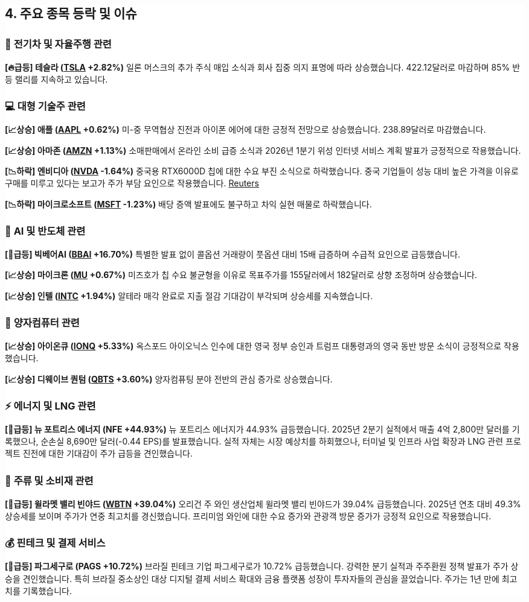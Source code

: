 
## 4. 주요 종목 등락 및 이슈

### 🚀 **전기차 및 자율주행 관련**

**[🔥급등] 테슬라 ([TSLA](/company-analysis/tsla/) +2.82%)** 일론 머스크의 추가 주식 매입 소식과 회사 집중 의지 표명에 따라 상승했습니다. 422.12달러로 마감하며 85% 반등 랠리를 지속하고 있습니다. 

### 💻 **대형 기술주 관련**

**[📈상승] 애플 ([AAPL](/company-analysis/aapl/) +0.62%)** 미-중 무역협상 진전과 아이폰 에어에 대한 긍정적 전망으로 상승했습니다. 238.89달러로 마감했습니다.

**[📈상승] 아마존 ([AMZN](/company-analysis/amzn/) +1.13%)** 소매판매에서 온라인 소비 급증 소식과 2026년 1분기 위성 인터넷 서비스 계획 발표가 긍정적으로 작용했습니다.

**[📉하락] 엔비디아 ([NVDA](/company-analysis/nvda/) -1.64%)** 중국용 RTX6000D 칩에 대한 수요 부진 소식으로 하락했습니다. 중국 기업들이 성능 대비 높은 가격을 이유로 구매를 미루고 있다는 보고가 주가 부담 요인으로 작용했습니다. [Reuters](https://www.investing.com/news/stock-market-news/nvidias-new-chinafocused-ai-chip-faces-tepid-demand--reuters-93CH-4240365)

**[📉하락] 마이크로소프트 ([MSFT](/company-analysis/msft/) -1.23%)** 배당 증액 발표에도 불구하고 차익 실현 매물로 하락했습니다.

### 🤖 **AI 및 반도체 관련**

**[🚀급등] 빅베어AI ([BBAI](/company-analysis/bbai/) +16.70%)** 특별한 발표 없이 콜옵션 거래량이 풋옵션 대비 15배 급증하며 수급적 요인으로 급등했습니다.

**[📈상승] 마이크론 ([MU](/company-analysis/mu/) +0.67%)** 미즈호가 칩 수요 불균형을 이유로 목표주가를 155달러에서 182달러로 상향 조정하며 상승했습니다.

**[📈상승] 인텔 ([INTC](/company-analysis/intc/) +1.94%)** 알테라 매각 완료로 지출 절감 기대감이 부각되며 상승세를 지속했습니다.

### 💊 **양자컴퓨터 관련**

**[📈상승] 아이온큐 ([IONQ](/company-analysis/ionq/) +5.33%)** 옥스포드 아이오닉스 인수에 대한 영국 정부 승인과 트럼프 대통령과의 영국 동반 방문 소식이 긍정적으로 작용했습니다.

**[📈상승] 디웨이브 퀀텀 ([QBTS](/company-analysis/qbts/) +3.60%)** 양자컴퓨팅 분야 전반의 관심 증가로 상승했습니다.

### ⚡ **에너지 및 LNG 관련**

**[🚀급등] 뉴 포트리스 에너지 (NFE +44.93%)** 
뉴 포트리스 에너지가 44.93% 급등했습니다. 2025년 2분기 실적에서 매출 4억 2,800만 달러를 기록했으나, 순손실 8,690만 달러(-0.44 EPS)를 발표했습니다. 실적 자체는 시장 예상치를 하회했으나, 터미널 및 인프라 사업 확장과 LNG 관련 프로젝트 진전에 대한 기대감이 주가 급등을 견인했습니다.

### 🍷 **주류 및 소비재 관련**

**[🚀급등] 윌라멧 밸리 빈야드 ([WBTN](/company-analysis/wbtn/) +39.04%)**
오리건 주 와인 생산업체 윌라멧 밸리 빈야드가 39.04% 급등했습니다. 2025년 연초 대비 49.3% 상승세를 보이며 주가가 연중 최고치를 경신했습니다. 프리미엄 와인에 대한 수요 증가와 관광객 방문 증가가 긍정적 요인으로 작용했습니다.

### 💰 **핀테크 및 결제 서비스**

**[🚀급등] 파그세구로 (PAGS +10.72%)**
브라질 핀테크 기업 파그세구로가 10.72% 급등했습니다. 강력한 분기 실적과 주주환원 정책 발표가 주가 상승을 견인했습니다. 특히 브라질 중소상인 대상 디지털 결제 서비스 확대와 금융 플랫폼 성장이 투자자들의 관심을 끌었습니다. 주가는 1년 만에 최고치를 기록했습니다.

